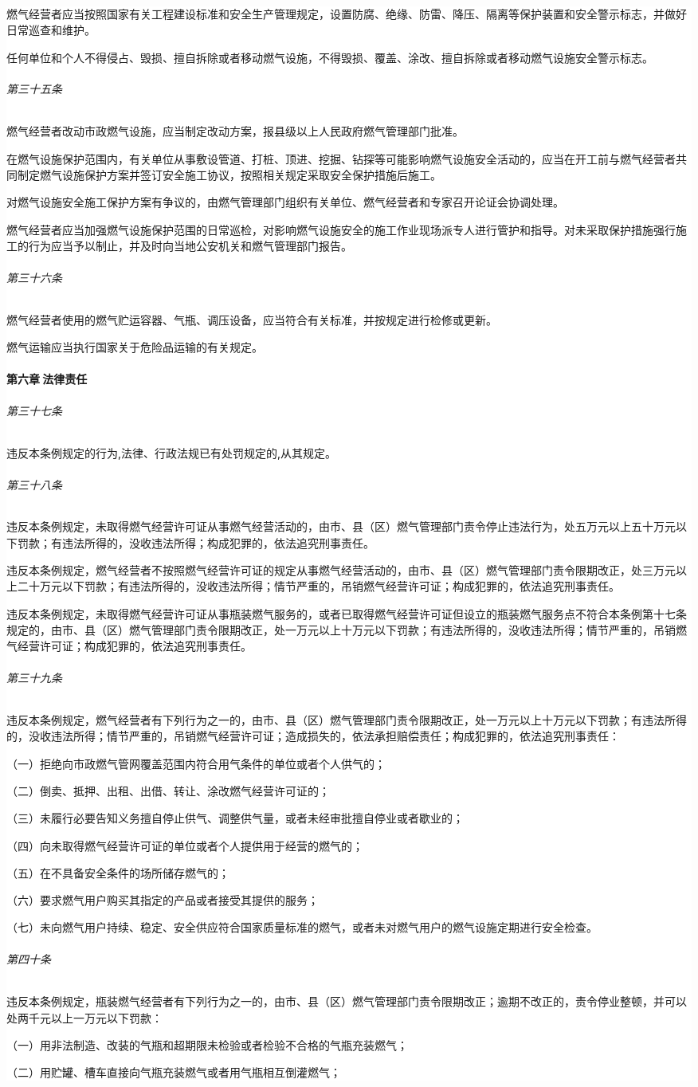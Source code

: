 燃气经营者应当按照国家有关工程建设标准和安全生产管理规定，设置防腐、绝缘、防雷、降压、隔离等保护装置和安全警示标志，并做好日常巡查和维护。

任何单位和个人不得侵占、毁损、擅自拆除或者移动燃气设施，不得毁损、覆盖、涂改、擅自拆除或者移动燃气设施安全警示标志。

###### 第三十五条

燃气经营者改动市政燃气设施，应当制定改动方案，报县级以上人民政府燃气管理部门批准。

在燃气设施保护范围内，有关单位从事敷设管道、打桩、顶进、挖掘、钻探等可能影响燃气设施安全活动的，应当在开工前与燃气经营者共同制定燃气设施保护方案并签订安全施工协议，按照相关规定采取安全保护措施后施工。

对燃气设施安全施工保护方案有争议的，由燃气管理部门组织有关单位、燃气经营者和专家召开论证会协调处理。

燃气经营者应当加强燃气设施保护范围的日常巡检，对影响燃气设施安全的施工作业现场派专人进行管护和指导。对未采取保护措施强行施工的行为应当予以制止，并及时向当地公安机关和燃气管理部门报告。

###### 第三十六条

燃气经营者使用的燃气贮运容器、气瓶、调压设备，应当符合有关标准，并按规定进行检修或更新。

燃气运输应当执行国家关于危险品运输的有关规定。

#### 第六章 法律责任

###### 第三十七条

违反本条例规定的行为,法律、行政法规已有处罚规定的,从其规定。

###### 第三十八条

违反本条例规定，未取得燃气经营许可证从事燃气经营活动的，由市、县（区）燃气管理部门责令停止违法行为，处五万元以上五十万元以下罚款；有违法所得的，没收违法所得；构成犯罪的，依法追究刑事责任。

违反本条例规定，燃气经营者不按照燃气经营许可证的规定从事燃气经营活动的，由市、县（区）燃气管理部门责令限期改正，处三万元以上二十万元以下罚款；有违法所得的，没收违法所得；情节严重的，吊销燃气经营许可证；构成犯罪的，依法追究刑事责任。

违反本条例规定，未取得燃气经营许可证从事瓶装燃气服务的，或者已取得燃气经营许可证但设立的瓶装燃气服务点不符合本条例第十七条规定的，由市、县（区）燃气管理部门责令限期改正，处一万元以上十万元以下罚款；有违法所得的，没收违法所得；情节严重的，吊销燃气经营许可证；构成犯罪的，依法追究刑事责任。

###### 第三十九条

违反本条例规定，燃气经营者有下列行为之一的，由市、县（区）燃气管理部门责令限期改正，处一万元以上十万元以下罚款；有违法所得的，没收违法所得；情节严重的，吊销燃气经营许可证；造成损失的，依法承担赔偿责任；构成犯罪的，依法追究刑事责任：

（一）拒绝向市政燃气管网覆盖范围内符合用气条件的单位或者个人供气的；

（二）倒卖、抵押、出租、出借、转让、涂改燃气经营许可证的；

（三）未履行必要告知义务擅自停止供气、调整供气量，或者未经审批擅自停业或者歇业的；

（四）向未取得燃气经营许可证的单位或者个人提供用于经营的燃气的；

（五）在不具备安全条件的场所储存燃气的；

（六）要求燃气用户购买其指定的产品或者接受其提供的服务；

（七）未向燃气用户持续、稳定、安全供应符合国家质量标准的燃气，或者未对燃气用户的燃气设施定期进行安全检查。

###### 第四十条

违反本条例规定，瓶装燃气经营者有下列行为之一的，由市、县（区）燃气管理部门责令限期改正；逾期不改正的，责令停业整顿，并可以处两千元以上一万元以下罚款：

（一）用非法制造、改装的气瓶和超期限未检验或者检验不合格的气瓶充装燃气；

（二）用贮罐、槽车直接向气瓶充装燃气或者用气瓶相互倒灌燃气；
